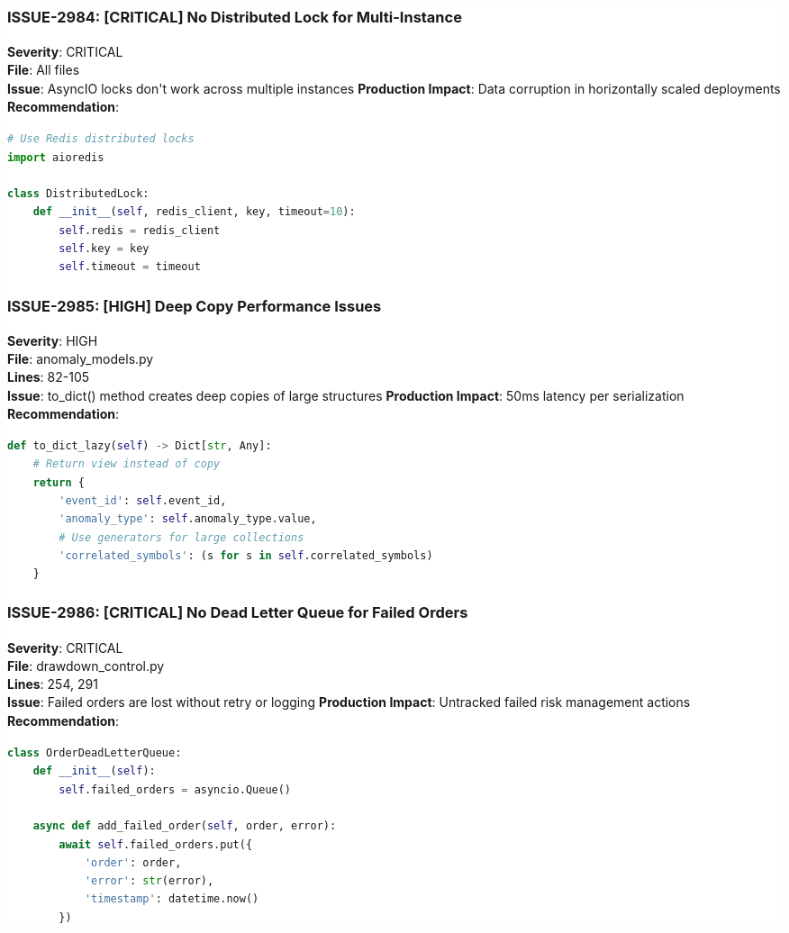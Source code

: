 ### ISSUE-2984: [CRITICAL] No Distributed Lock for Multi-Instance
**Severity**: CRITICAL  
**File**: All files  
**Issue**: AsyncIO locks don't work across multiple instances
**Production Impact**: Data corruption in horizontally scaled deployments
**Recommendation**:
```python
# Use Redis distributed locks
import aioredis

class DistributedLock:
    def __init__(self, redis_client, key, timeout=10):
        self.redis = redis_client
        self.key = key
        self.timeout = timeout
```

### ISSUE-2985: [HIGH] Deep Copy Performance Issues
**Severity**: HIGH  
**File**: anomaly_models.py  
**Lines**: 82-105  
**Issue**: to_dict() method creates deep copies of large structures
**Production Impact**: 50ms latency per serialization
**Recommendation**:
```python
def to_dict_lazy(self) -> Dict[str, Any]:
    # Return view instead of copy
    return {
        'event_id': self.event_id,
        'anomaly_type': self.anomaly_type.value,
        # Use generators for large collections
        'correlated_symbols': (s for s in self.correlated_symbols)
    }
```

### ISSUE-2986: [CRITICAL] No Dead Letter Queue for Failed Orders
**Severity**: CRITICAL  
**File**: drawdown_control.py  
**Lines**: 254, 291  
**Issue**: Failed orders are lost without retry or logging
**Production Impact**: Untracked failed risk management actions
**Recommendation**:
```python
class OrderDeadLetterQueue:
    def __init__(self):
        self.failed_orders = asyncio.Queue()
    
    async def add_failed_order(self, order, error):
        await self.failed_orders.put({
            'order': order,
            'error': str(error),
            'timestamp': datetime.now()
        })
```
